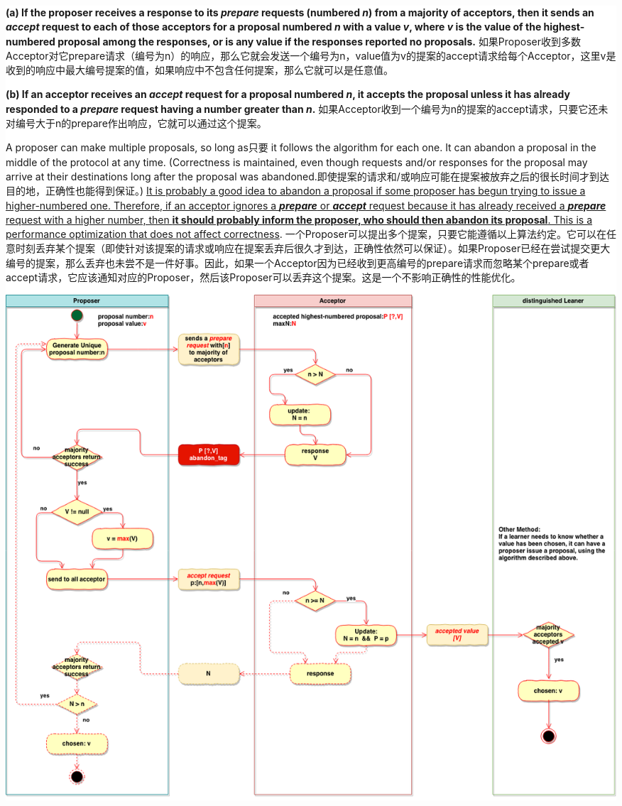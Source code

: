 **(a) If the proposer receives a response to its *prepare* requests (numbered $n$) from a majority of acceptors, then it sends an *accept* request to each of those acceptors for a proposal numbered $n$ with a value $v$, where $v$ is the value of the highest-numbered proposal among the responses, or is any value if the responses reported no proposals.** 
如果Proposer收到多数Acceptor对它prepare请求（编号为n）的响应，那么它就会发送一个编号为n，value值为v的提案的accept请求给每个Acceptor，这里v是收到的响应中最大编号提案的值，如果响应中不包含任何提案，那么它就可以是任意值。

**(b) If an acceptor receives an *accept* request for a proposal numbered $n$, it accepts the proposal unless it has already responded to a *prepare* request having a number greater than $n$.** 
如果Acceptor收到一个编号为n的提案的accept请求，只要它还未对编号大于n的prepare作出响应，它就可以通过这个提案。

A proposer can make multiple proposals, so long as只要 it follows the algorithm for each one. It can abandon a proposal in the middle of the protocol at any time. (Correctness is maintained, even though requests and/or responses for the proposal may arrive at their destinations long after the proposal was abandoned.即使提案的请求和/或响应可能在提案被放弃之后的很长时间才到达目的地，正确性也能得到保证。) <u>It is probably a good idea to abandon a proposal if some proposer has begun trying to issue a higher-numbered one. Therefore, if an acceptor ignores a ***prepare*** or ***accept*** request because it has already received a ***prepare*** request with a higher number, then **it should probably inform the proposer, who should then abandon its proposal**. This is a performance optimization that does not affect correctness</u>.  				 	一个Proposer可以提出多个提案，只要它能遵循以上算法约定。它可以在任意时刻丢弃某个提案（即使针对该提案的请求或响应在提案丢弃后很久才到达，正确性依然可以保证）。如果Proposer已经在尝试提交更大编号的提案，那么丢弃也未尝不是一件好事。因此，如果一个Acceptor因为已经收到更高编号的prepare请求而忽略某个prepare或者accept请求，它应该通知对应的Proposer，然后该Proposer可以丢弃这个提案。这是一个不影响正确性的性能优化。

![Consensus-Paxos.png](ref/Consensus-Paxos.png)
